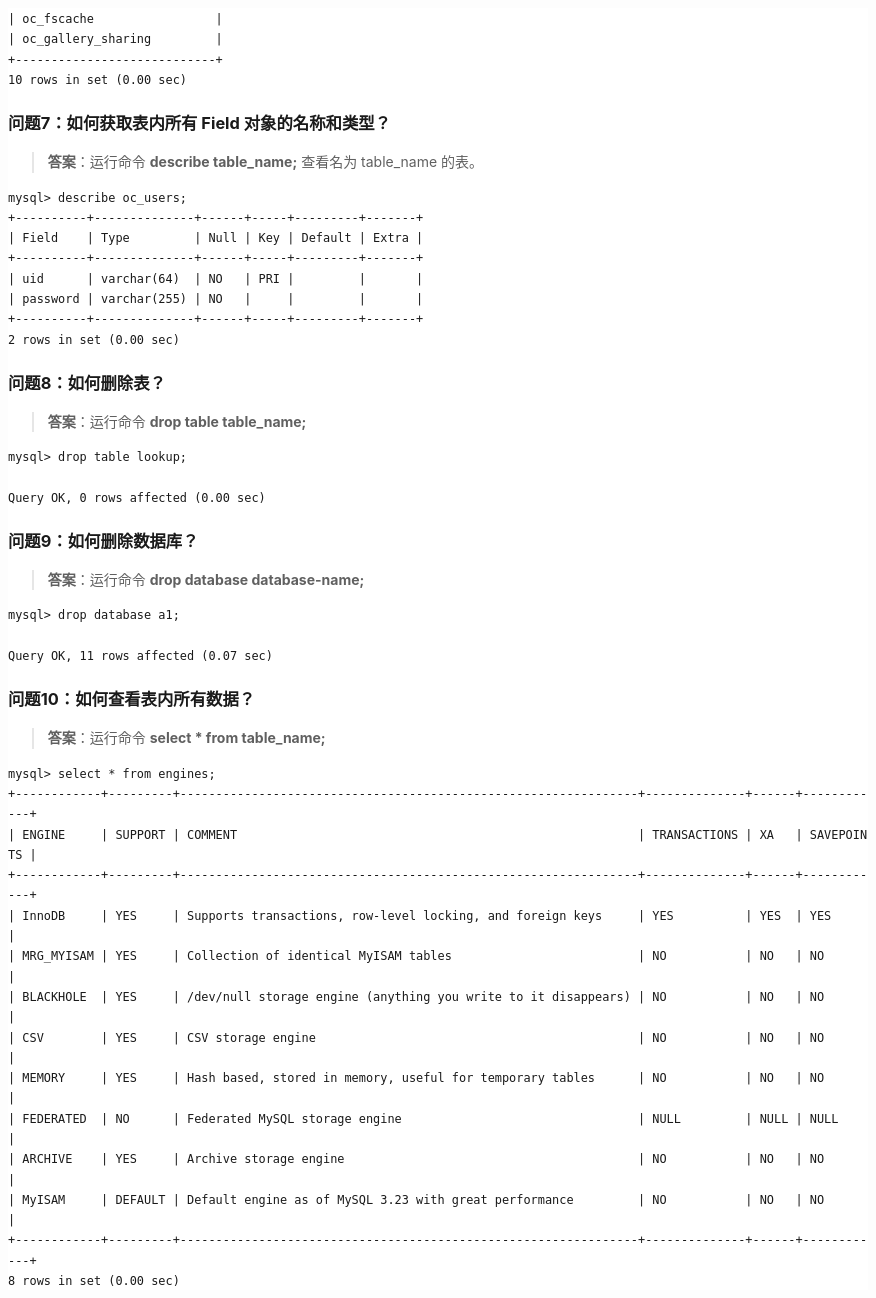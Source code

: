     | oc_fscache                 | 
    | oc_gallery_sharing         | 
    +----------------------------+ 
    10 rows in set (0.00 sec)

### 问题7：如何获取表内所有 Field 对象的名称和类型？ ###

>  **答案**：运行命令 **describe table_name;** 查看名为 table_name 的表。

    mysql> describe oc_users; 
    +----------+--------------+------+-----+---------+-------+ 
    | Field    | Type         | Null | Key | Default | Extra | 
    +----------+--------------+------+-----+---------+-------+ 
    | uid      | varchar(64)  | NO   | PRI |         |       | 
    | password | varchar(255) | NO   |     |         |       | 
    +----------+--------------+------+-----+---------+-------+ 
    2 rows in set (0.00 sec)

### 问题8：如何删除表？ ###

>  **答案**：运行命令 **drop table table_name;**

    mysql> drop table lookup; 

    Query OK, 0 rows affected (0.00 sec)

### 问题9：如何删除数据库？ ###

>  **答案**：运行命令 **drop database database-name;**

    mysql> drop database a1; 

    Query OK, 11 rows affected (0.07 sec)

### 问题10：如何查看表内所有数据？ ###

>  **答案**：运行命令 **select * from table_name;**

    mysql> select * from engines; 
    +------------+---------+----------------------------------------------------------------+--------------+------+------------+ 
    | ENGINE     | SUPPORT | COMMENT                                                        | TRANSACTIONS | XA   | SAVEPOINTS | 
    +------------+---------+----------------------------------------------------------------+--------------+------+------------+ 
    | InnoDB     | YES     | Supports transactions, row-level locking, and foreign keys     | YES          | YES  | YES        | 
    | MRG_MYISAM | YES     | Collection of identical MyISAM tables                          | NO           | NO   | NO         | 
    | BLACKHOLE  | YES     | /dev/null storage engine (anything you write to it disappears) | NO           | NO   | NO         | 
    | CSV        | YES     | CSV storage engine                                             | NO           | NO   | NO         | 
    | MEMORY     | YES     | Hash based, stored in memory, useful for temporary tables      | NO           | NO   | NO         | 
    | FEDERATED  | NO      | Federated MySQL storage engine                                 | NULL         | NULL | NULL       | 
    | ARCHIVE    | YES     | Archive storage engine                                         | NO           | NO   | NO         | 
    | MyISAM     | DEFAULT | Default engine as of MySQL 3.23 with great performance         | NO           | NO   | NO         | 
    +------------+---------+----------------------------------------------------------------+--------------+------+------------+ 
    8 rows in set (0.00 sec)
